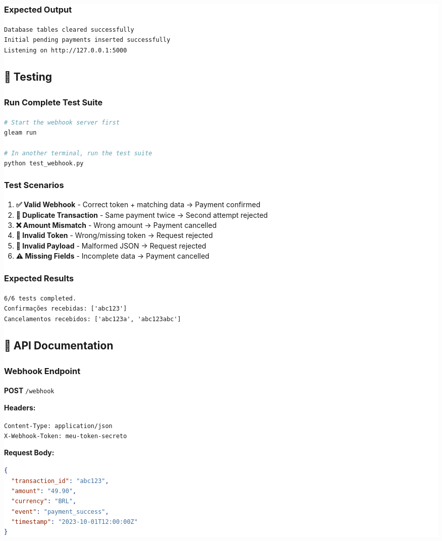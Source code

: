 ### Expected Output
```
Database tables cleared successfully
Initial pending payments inserted successfully
Listening on http://127.0.0.1:5000
```

## 🧪 Testing

### Run Complete Test Suite
```bash
# Start the webhook server first
gleam run

# In another terminal, run the test suite
python test_webhook.py
```

### Test Scenarios
1. **✅ Valid Webhook** - Correct token + matching data → Payment confirmed
2. **🔄 Duplicate Transaction** - Same payment twice → Second attempt rejected
3. **❌ Amount Mismatch** - Wrong amount → Payment cancelled
4. **🚫 Invalid Token** - Wrong/missing token → Request rejected
5. **📝 Invalid Payload** - Malformed JSON → Request rejected
6. **⚠️ Missing Fields** - Incomplete data → Payment cancelled

### Expected Results
```
6/6 tests completed.
Confirmações recebidas: ['abc123']
Cancelamentos recebidos: ['abc123a', 'abc123abc']
```

## 📡 API Documentation

### Webhook Endpoint
**POST** `/webhook`

**Headers:**
```
Content-Type: application/json
X-Webhook-Token: meu-token-secreto
```

**Request Body:**
```json
{
  "transaction_id": "abc123",
  "amount": "49.90",
  "currency": "BRL", 
  "event": "payment_success",
  "timestamp": "2023-10-01T12:00:00Z"
}
```
